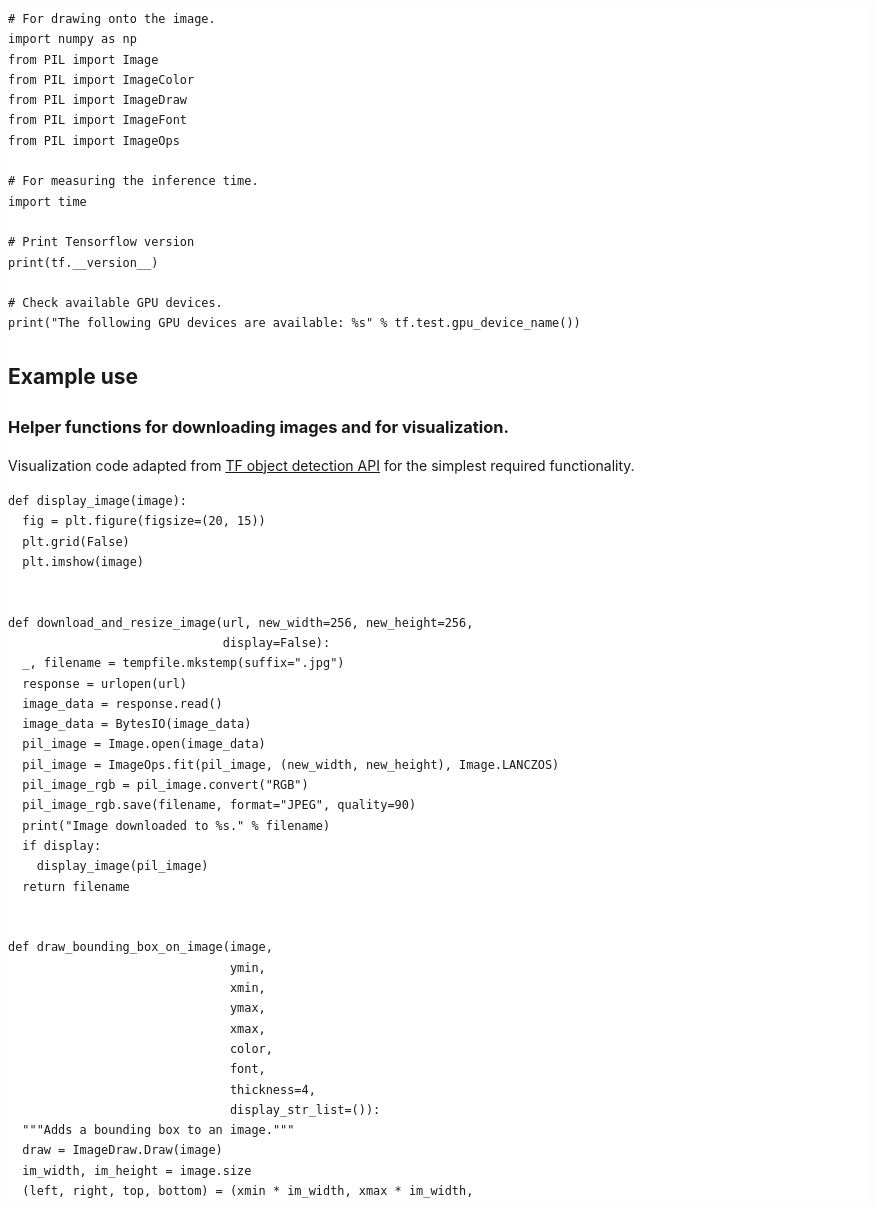 ```
# For drawing onto the image.
import numpy as np
from PIL import Image
from PIL import ImageColor
from PIL import ImageDraw
from PIL import ImageFont
from PIL import ImageOps

# For measuring the inference time.
import time

# Print Tensorflow version
print(tf.__version__)

# Check available GPU devices.
print("The following GPU devices are available: %s" % tf.test.gpu_device_name())
```

## Example use

### Helper functions for downloading images and for visualization.

Visualization code adapted from [TF object detection API](https://github.com/tensorflow/models/blob/master/research/object_detection/utils/visualization_utils.py) for the simplest required functionality.


```
def display_image(image):
  fig = plt.figure(figsize=(20, 15))
  plt.grid(False)
  plt.imshow(image)


def download_and_resize_image(url, new_width=256, new_height=256,
                              display=False):
  _, filename = tempfile.mkstemp(suffix=".jpg")
  response = urlopen(url)
  image_data = response.read()
  image_data = BytesIO(image_data)
  pil_image = Image.open(image_data)
  pil_image = ImageOps.fit(pil_image, (new_width, new_height), Image.LANCZOS)
  pil_image_rgb = pil_image.convert("RGB")
  pil_image_rgb.save(filename, format="JPEG", quality=90)
  print("Image downloaded to %s." % filename)
  if display:
    display_image(pil_image)
  return filename


def draw_bounding_box_on_image(image,
                               ymin,
                               xmin,
                               ymax,
                               xmax,
                               color,
                               font,
                               thickness=4,
                               display_str_list=()):
  """Adds a bounding box to an image."""
  draw = ImageDraw.Draw(image)
  im_width, im_height = image.size
  (left, right, top, bottom) = (xmin * im_width, xmax * im_width,
```